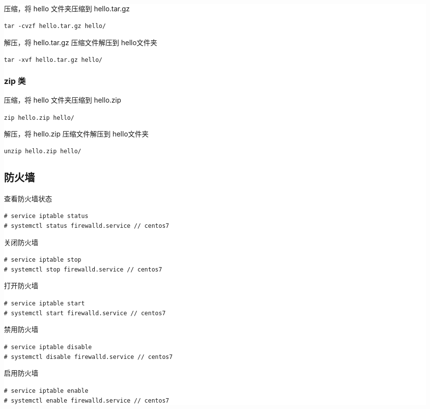 压缩，将 hello 文件夹压缩到 hello.tar.gz 

```
tar -cvzf hello.tar.gz hello/
```

解压，将 hello.tar.gz 压缩文件解压到 hello文件夹

```
tar -xvf hello.tar.gz hello/
```



### zip 类

压缩，将 hello 文件夹压缩到 hello.zip

```
zip hello.zip hello/
```

解压，将 hello.zip 压缩文件解压到 hello文件夹

```
unzip hello.zip hello/
```



## 防火墙

查看防火墙状态

```
# service iptable status
# systemctl status firewalld.service // centos7
```

关闭防火墙

```
# service iptable stop
# systemctl stop firewalld.service // centos7
```

打开防火墙

```
# service iptable start
# systemctl start firewalld.service // centos7
```

禁用防火墙

```
# service iptable disable 
# systemctl disable firewalld.service // centos7
```

启用防火墙

```
# service iptable enable 
# systemctl enable firewalld.service // centos7
```
